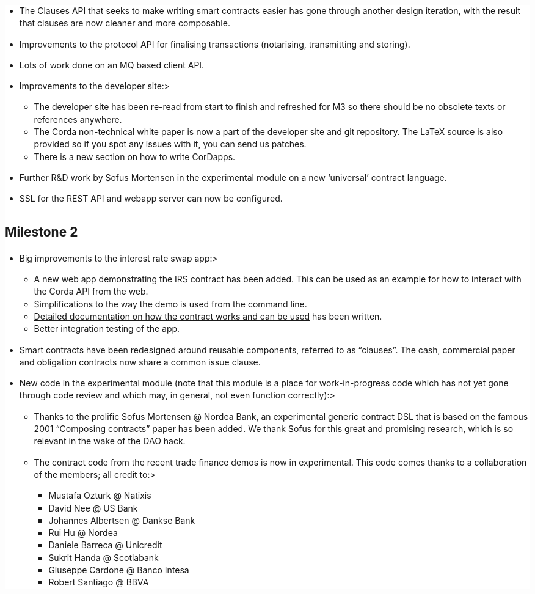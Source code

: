 

* The Clauses API that seeks to make writing smart contracts easier has gone through another design iteration,
with the result that clauses are now cleaner and more composable.
* Improvements to the protocol API for finalising transactions (notarising, transmitting and storing).
* Lots of work done on an MQ based client API.
* Improvements to the developer site:>

    * The developer site has been re-read from start to finish and refreshed for M3 so there should be no obsolete
texts or references anywhere.
    * The Corda non-technical white paper is now a part of the developer site and git repository. The LaTeX source is
also provided so if you spot any issues with it, you can send us patches.
    * There is a new section on how to write CorDapps.



* Further R&D work by Sofus Mortensen in the experimental module on a new ‘universal’ contract language.
* SSL for the REST API and webapp server can now be configured.


## Milestone 2


* Big improvements to the interest rate swap app:>

    * A new web app demonstrating the IRS contract has been added. This can be used as an example for how to interact with
the Corda API from the web.
    * Simplifications to the way the demo is used from the command line.
    * [Detailed documentation on how the contract works and can be used](contract-irs.md) has been written.
    * Better integration testing of the app.



* Smart contracts have been redesigned around reusable components, referred to as “clauses”. The cash, commercial paper
and obligation contracts now share a common issue clause.
* New code in the experimental module (note that this module is a place for work-in-progress code which has not yet gone
through code review and which may, in general, not even function correctly):>

    * Thanks to the prolific Sofus Mortensen @ Nordea Bank, an experimental generic contract DSL that is based on the famous
2001 “Composing contracts” paper has been added. We thank Sofus for this great and promising research, which is so
relevant in the wake of the DAO hack.
    * The contract code from the recent trade finance demos is now in experimental. This code comes thanks to a
collaboration of the members; all credit to:>

        * Mustafa Ozturk @ Natixis
        * David Nee @ US Bank
        * Johannes Albertsen @ Dankse Bank
        * Rui Hu @ Nordea
        * Daniele Barreca @ Unicredit
        * Sukrit Handa @ Scotiabank
        * Giuseppe Cardone @ Banco Intesa
        * Robert Santiago @ BBVA
